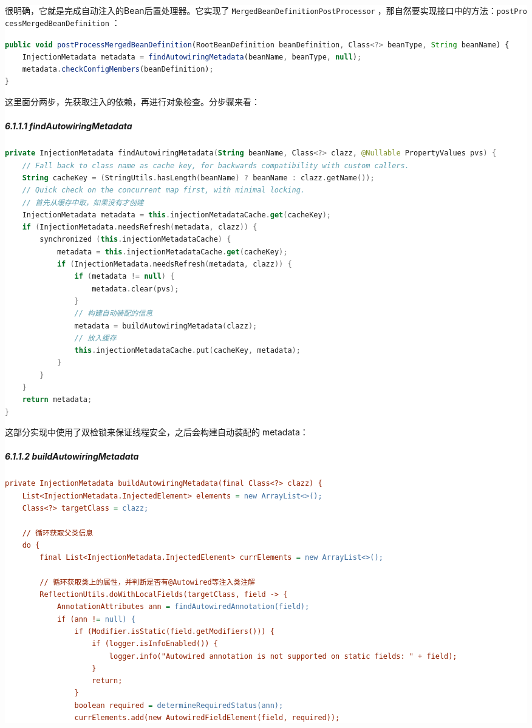 很明确，它就是完成自动注入的Bean后置处理器。它实现了 `MergedBeanDefinitionPostProcessor` ，那自然要实现接口中的方法：`postProcessMergedBeanDefinition` ：

```typescript
public void postProcessMergedBeanDefinition(RootBeanDefinition beanDefinition, Class<?> beanType, String beanName) {
    InjectionMetadata metadata = findAutowiringMetadata(beanName, beanType, null);
    metadata.checkConfigMembers(beanDefinition);
}
```

这里面分两步，先获取注入的依赖，再进行对象检查。分步骤来看：

##### 6.1.1.1 findAutowiringMetadata

```kotlin
private InjectionMetadata findAutowiringMetadata(String beanName, Class<?> clazz, @Nullable PropertyValues pvs) {
    // Fall back to class name as cache key, for backwards compatibility with custom callers.
    String cacheKey = (StringUtils.hasLength(beanName) ? beanName : clazz.getName());
    // Quick check on the concurrent map first, with minimal locking.
    // 首先从缓存中取，如果没有才创建
    InjectionMetadata metadata = this.injectionMetadataCache.get(cacheKey);
    if (InjectionMetadata.needsRefresh(metadata, clazz)) {
        synchronized (this.injectionMetadataCache) {
            metadata = this.injectionMetadataCache.get(cacheKey);
            if (InjectionMetadata.needsRefresh(metadata, clazz)) {
                if (metadata != null) {
                    metadata.clear(pvs);
                }
                // 构建自动装配的信息
                metadata = buildAutowiringMetadata(clazz);
                // 放入缓存
                this.injectionMetadataCache.put(cacheKey, metadata);
            }
        }
    }
    return metadata;
}
```

这部分实现中使用了双检锁来保证线程安全，之后会构建自动装配的 metadata：

##### 6.1.1.2 buildAutowiringMetadata

```ini
private InjectionMetadata buildAutowiringMetadata(final Class<?> clazz) {
    List<InjectionMetadata.InjectedElement> elements = new ArrayList<>();
    Class<?> targetClass = clazz;
    
    // 循环获取父类信息
    do {
        final List<InjectionMetadata.InjectedElement> currElements = new ArrayList<>();

        // 循环获取类上的属性，并判断是否有@Autowired等注入类注解
        ReflectionUtils.doWithLocalFields(targetClass, field -> {
            AnnotationAttributes ann = findAutowiredAnnotation(field);
            if (ann != null) {
                if (Modifier.isStatic(field.getModifiers())) {
                    if (logger.isInfoEnabled()) {
                        logger.info("Autowired annotation is not supported on static fields: " + field);
                    }
                    return;
                }
                boolean required = determineRequiredStatus(ann);
                currElements.add(new AutowiredFieldElement(field, required));
```